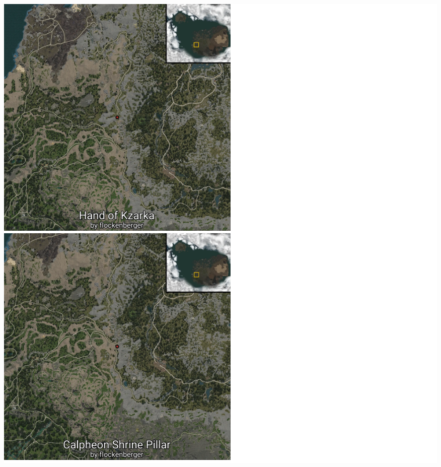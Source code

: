 <img src="./Secret Societies_Hand of Kzarka_Preview.webp" width="450"/> <img src="./Secret Societies_Calpheon Shrine Pillar_Preview.webp" width="450"/>
